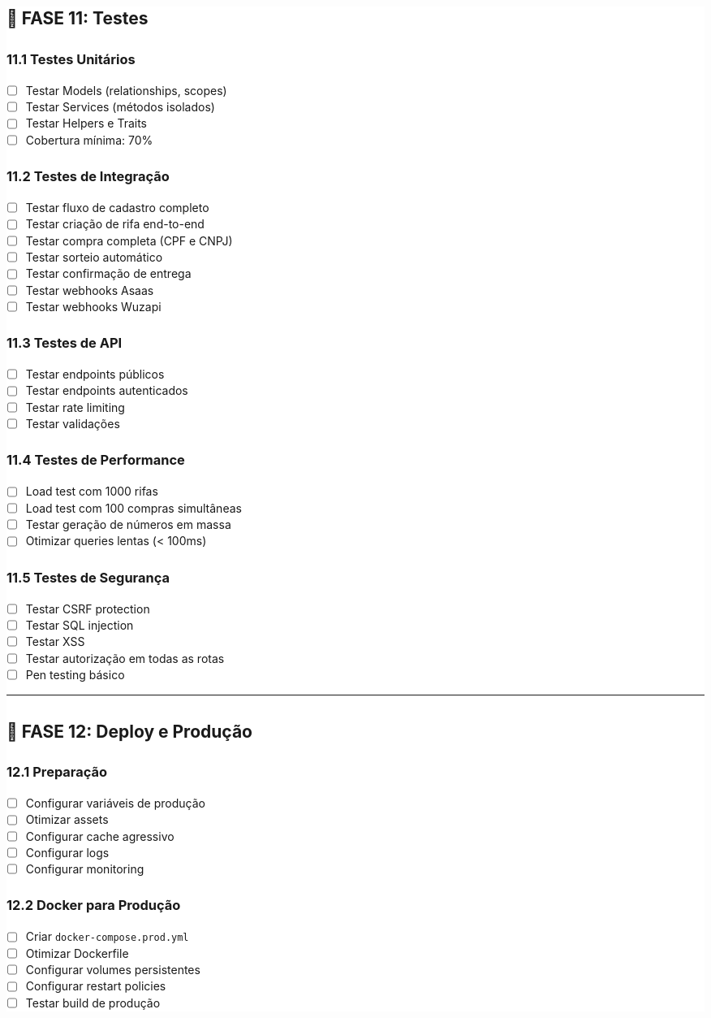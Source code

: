 
## 🧪 FASE 11: Testes

### 11.1 Testes Unitários
- [ ] Testar Models (relationships, scopes)
- [ ] Testar Services (métodos isolados)
- [ ] Testar Helpers e Traits
- [ ] Cobertura mínima: 70%

### 11.2 Testes de Integração
- [ ] Testar fluxo de cadastro completo
- [ ] Testar criação de rifa end-to-end
- [ ] Testar compra completa (CPF e CNPJ)
- [ ] Testar sorteio automático
- [ ] Testar confirmação de entrega
- [ ] Testar webhooks Asaas
- [ ] Testar webhooks Wuzapi

### 11.3 Testes de API
- [ ] Testar endpoints públicos
- [ ] Testar endpoints autenticados
- [ ] Testar rate limiting
- [ ] Testar validações

### 11.4 Testes de Performance
- [ ] Load test com 1000 rifas
- [ ] Load test com 100 compras simultâneas
- [ ] Testar geração de números em massa
- [ ] Otimizar queries lentas (< 100ms)

### 11.5 Testes de Segurança
- [ ] Testar CSRF protection
- [ ] Testar SQL injection
- [ ] Testar XSS
- [ ] Testar autorização em todas as rotas
- [ ] Pen testing básico

---

## 🚀 FASE 12: Deploy e Produção

### 12.1 Preparação
- [ ] Configurar variáveis de produção
- [ ] Otimizar assets
- [ ] Configurar cache agressivo
- [ ] Configurar logs
- [ ] Configurar monitoring

### 12.2 Docker para Produção
- [ ] Criar `docker-compose.prod.yml`
- [ ] Otimizar Dockerfile
- [ ] Configurar volumes persistentes
- [ ] Configurar restart policies
- [ ] Testar build de produção

